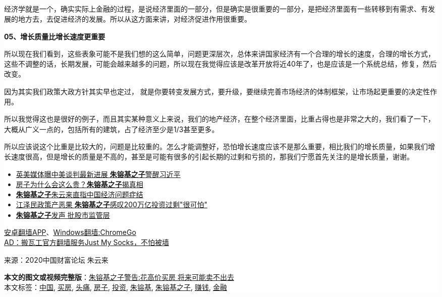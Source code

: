<p>经济学就是一个，确实实际上金融的过程，是说经济里面的一部分，但是确实是很重要的一部分，是把经济里面有一些转移到有需求、有发展的地方去，去促进经济的发展。所以从这方面来讲，对经济促进作用很重要。</p> <p></p> <p><strong>05、增长质量比增长速度更重要</strong></p> <p>所以现在我们看到，这些表象可能不是我们想的这么简单，问题更深层次，总体来讲国家经济有一个合理的增长的速度，合理的增长方式，这些不调整的话，长期发展，可能会越来越多的问题，所以现在我觉得应该是改革开放将近40年了，也是应该是一个系统总结，修复，然后改变。</p> <p>因为其实我们政策大政方针其实早也定过， 就是你要转变发展方式，要升级，要继续完善市场经济的体制框架，让市场起更重要的决定性作用。</p> <p>所以我觉得这也是很好的例子，而且其实某种意义上来说，我们的地产经济，在整个经济里面，比重占得也是非常之大的，我们看了一下，大概从广义一点的，包括所有的建筑，占了经济至少是1/3甚至更多。</p>  <p>所以应该说这个比重是比较大的，问题是比较重的。怎么才能调整好，恐怕增长速度应该不是那么重要，相比我们的增长质量，如果我们增长速度很高，但是增长的质量是不高的，甚至是可能有很多的引起长期的过剩和亏损的，那我们宁愿首先关注的是增长质量，谢谢。</p> <ul class='op-related-articles' title='相关阅读'> <li><a href='https://www.bannedbook.org/bnews/topimagenews/20190109/1061554.html' target='_blank'>英美媒体曝中美谈判最新进展 <b>朱镕基之子</b>警醒习近平</a></li> <li><a href='https://www.bannedbook.org/bnews/topimagenews/20170626/780341.html' target='_blank'>房子为什么会这么贵？<b>朱镕基之子</b>揭真相</a></li> <li><a href='https://www.bannedbook.org/bnews/cnnews/20170621/777978.html' target='_blank'><b>朱镕基之子</b>朱云来直指中国经济问题症结</a></li> <li><a href='https://www.bannedbook.org/bnews/cnnews/aboluonews/20160527/538047.html' target='_blank'>江泽民政策产恶果 <b>朱镕基之子</b>感叹200万亿投资过剩&quot;很可怕&quot;</a></li> <li><a href='https://www.bannedbook.org/bnews/cnnews/aboluonews/20160423/526695.html' target='_blank'><b>朱镕基之子</b>发声 批股市监管层</a></li> </ul> <p class="texttj"> <a href="https://github.com/bannedbook/fanqiang/wiki/%E7%A6%81%E9%97%BB%E7%BD%91%E5%AE%89%E5%8D%93%E7%BF%BB%E5%A2%99%E6%96%B0%E9%97%BBAPP" target="_blank">安卓翻墙APP</a>、<a href="https://github.com/bannedbook/fanqiang/wiki/Chrome%E4%B8%80%E9%94%AE%E7%BF%BB%E5%A2%99%E5%8C%85" target="_blank">Windows翻墙:ChromeGo</a><br/> <a href="https://github.com/killgcd/justmysocks/blob/master/README.md" target="_blank">AD：搬瓦工官方翻墙服务Just My Socks，不怕被墙</a> </p><p> 来源：2020中国财富论坛 朱云来 </p><a name='sharetosocial'></a>         <div><b>本文的图文或视频完整版</b>：<a href='https://www.bannedbook.org/bnews/cnnews/20200903/1390247.html'>朱镕基之子警告:花高价买房 将来可能卖不出去</a></div>  </div> <div class="postfooter"> <div>本文标签：<a href="https://www.bannedbook.org/bnews/tag/%E4%B8%AD%E5%9B%BD/" rel="tag">中国</a>, <a href="https://www.bannedbook.org/bnews/tag/%E4%B9%B0%E6%88%BF/" rel="tag">买房</a>, <a href="https://www.bannedbook.org/bnews/tag/%e5%a4%b4%e7%97%9b/" rel="tag">头痛</a>, <a href="https://www.bannedbook.org/bnews/tag/%e6%88%bf%e5%ad%90/" rel="tag">房子</a>, <a href="https://www.bannedbook.org/bnews/tag/%e6%8a%95%e8%b5%84/" rel="tag">投资</a>, <a href="https://www.bannedbook.org/bnews/tag/%e6%9c%b1%e9%95%95%e5%9f%ba/" rel="tag">朱镕基</a>, <a href="https://www.bannedbook.org/bnews/tag/%e6%9c%b1%e9%95%95%e5%9f%ba%e4%b9%8b%e5%ad%90/" rel="tag">朱镕基之子</a>, <a href="https://www.bannedbook.org/bnews/tag/%e8%b5%9a%e9%92%b1/" rel="tag">赚钱</a>, <a href="https://www.bannedbook.org/bnews/tag/%E9%87%91%E8%9E%8D/" rel="tag">金融</a></div>  </div> 